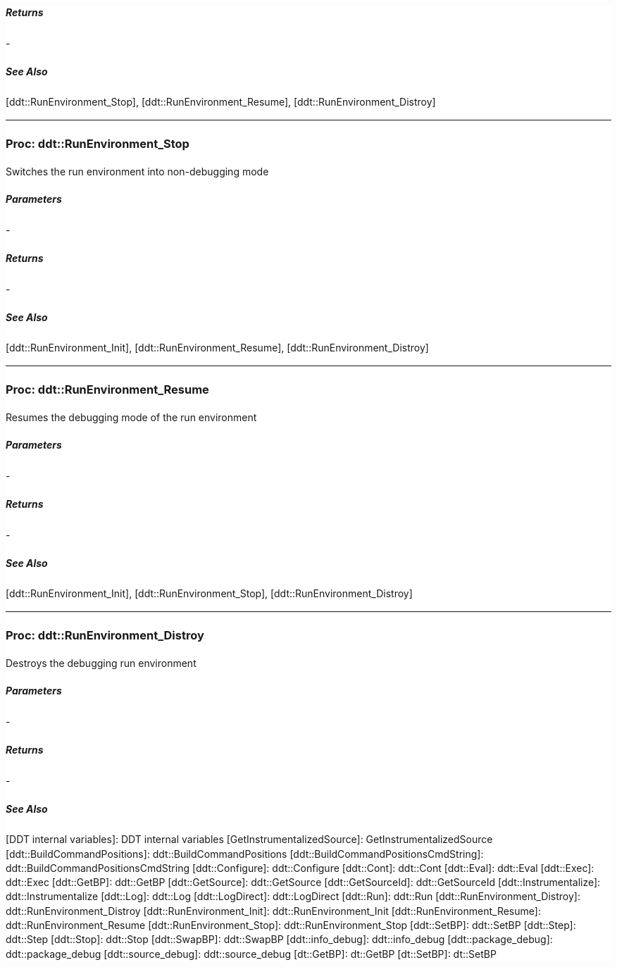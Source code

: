 ##### Returns

\-

##### See Also

[ddt::RunEnvironment_Stop], [ddt::RunEnvironment_Resume], [ddt::RunEnvironment_Distroy]

***
### Proc: ddt::RunEnvironment_Stop

Switches the run environment into non-debugging mode

##### Parameters

\-

##### Returns

\-

##### See Also

[ddt::RunEnvironment_Init], [ddt::RunEnvironment_Resume], [ddt::RunEnvironment_Distroy]

***
### Proc: ddt::RunEnvironment_Resume

Resumes the debugging mode of the run environment

##### Parameters

\-

##### Returns

\-

##### See Also

[ddt::RunEnvironment_Init], [ddt::RunEnvironment_Stop], [ddt::RunEnvironment_Distroy]

***
### Proc: ddt::RunEnvironment_Distroy

Destroys the debugging run environment

##### Parameters

\-

##### Returns

\-

##### See Also


[Configuration]: Configuration
[DDT internal variables]: DDT internal variables
[GetInstrumentalizedSource]: GetInstrumentalizedSource
[ddt::BuildCommandPositions]: ddt::BuildCommandPositions
[ddt::BuildCommandPositionsCmdString]: ddt::BuildCommandPositionsCmdString
[ddt::Configure]: ddt::Configure
[ddt::Cont]: ddt::Cont
[ddt::Eval]: ddt::Eval
[ddt::Exec]: ddt::Exec
[ddt::GetBP]: ddt::GetBP
[ddt::GetSource]: ddt::GetSource
[ddt::GetSourceId]: ddt::GetSourceId
[ddt::Instrumentalize]: ddt::Instrumentalize
[ddt::Log]: ddt::Log
[ddt::LogDirect]: ddt::LogDirect
[ddt::Run]: ddt::Run
[ddt::RunEnvironment_Distroy]: ddt::RunEnvironment_Distroy
[ddt::RunEnvironment_Init]: ddt::RunEnvironment_Init
[ddt::RunEnvironment_Resume]: ddt::RunEnvironment_Resume
[ddt::RunEnvironment_Stop]: ddt::RunEnvironment_Stop
[ddt::SetBP]: ddt::SetBP
[ddt::Step]: ddt::Step
[ddt::Stop]: ddt::Stop
[ddt::SwapBP]: ddt::SwapBP
[ddt::info_debug]: ddt::info_debug
[ddt::package_debug]: ddt::package_debug
[ddt::source_debug]: ddt::source_debug
[dt::GetBP]: dt::GetBP
[dt::SetBP]: dt::SetBP